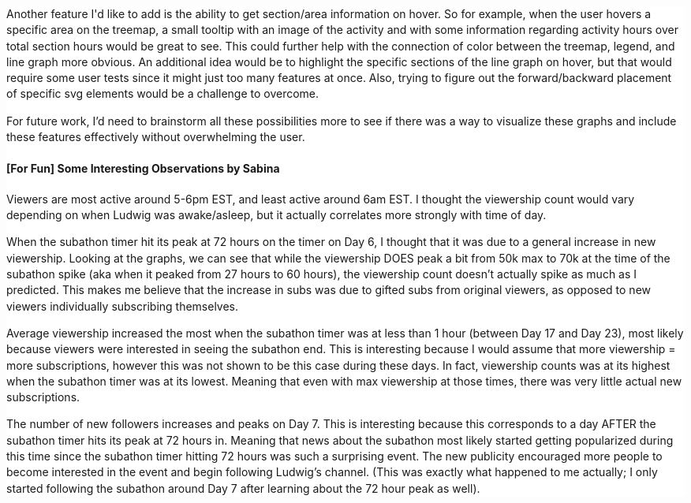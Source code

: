 Another feature I'd like to add is the ability to get section/area information on hover. So for example, when the user hovers a specific area on the treemap, a small tooltip with an image of the activity and with some information regarding activity hours over total section hours would be great to see. This could further help with the connection of color between the treemap, legend, and line graph more obvious. An additional idea would be to highlight the specific sections of the line graph on hover, but that would require some user tests since it might just too many features at once. Also, trying to figure out the forward/backward placement of specific svg elements would be a challenge to overcome.  

For future work, I’d need to brainstorm all these possibilities more to see if there was a way to visualize these graphs and include these features effectively without overwhelming the user.

#### [For Fun] Some Interesting Observations by Sabina

Viewers are most active around 5-6pm EST, and least active around 6am EST. I thought the viewership count would vary depending on when Ludwig was awake/asleep, but it actually correlates more strongly with time of day. 

When the subathon timer hit its peak at 72 hours on the timer on Day 6, I thought that it was due to a general increase in new viewership. Looking at the graphs, we can see that while the viewership DOES peak a bit from 50k max to 70k at the time of the subathon spike (aka when it peaked from 27 hours to 60 hours), the viewership count doesn’t actually spike as much as I predicted. This makes me believe that the increase in subs was due to gifted subs from original viewers, as opposed to new viewers individually subscribing themselves. 

Average viewership increased the most when the subathon timer was at less than 1 hour (between Day 17 and Day 23), most likely because viewers were interested in seeing the subathon end. This is interesting because I would assume that more viewership = more subscriptions, however this was not shown to be this case during these days. In fact, viewership counts was at its highest when the subathon timer was at its lowest. Meaning that even with max viewership at those times, there was very little actual new subscriptions.

The number of new followers increases and peaks on Day 7. This is interesting because this corresponds to a day AFTER the subathon timer hits its peak at 72 hours in. Meaning that news about the subathon most likely started getting popularized during this time since the subathon timer hitting 72 hours was such a surprising event. The new publicity encouraged more people to become interested in the event and begin following Ludwig’s channel. (This was exactly what happened to me actually; I only started following the subathon around Day 7 after learning about the 72 hour peak as well). 






